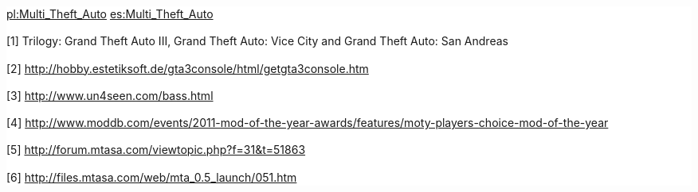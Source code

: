 [pl:Multi\_Theft\_Auto](/docs/pl:multi_theft_auto.md "wikilink") [es:Multi\_Theft\_Auto](/docs/es:multi_theft_auto.md "wikilink")

[1] Trilogy: Grand Theft Auto III, Grand Theft Auto: Vice City and Grand Theft Auto: San Andreas

[2] <http://hobby.estetiksoft.de/gta3console/html/getgta3console.htm>

[3] <http://www.un4seen.com/bass.html>

[4] <http://www.moddb.com/events/2011-mod-of-the-year-awards/features/moty-players-choice-mod-of-the-year>

[5] <http://forum.mtasa.com/viewtopic.php?f=31&t=51863>

[6] <http://files.mtasa.com/web/mta_0.5_launch/051.htm>
